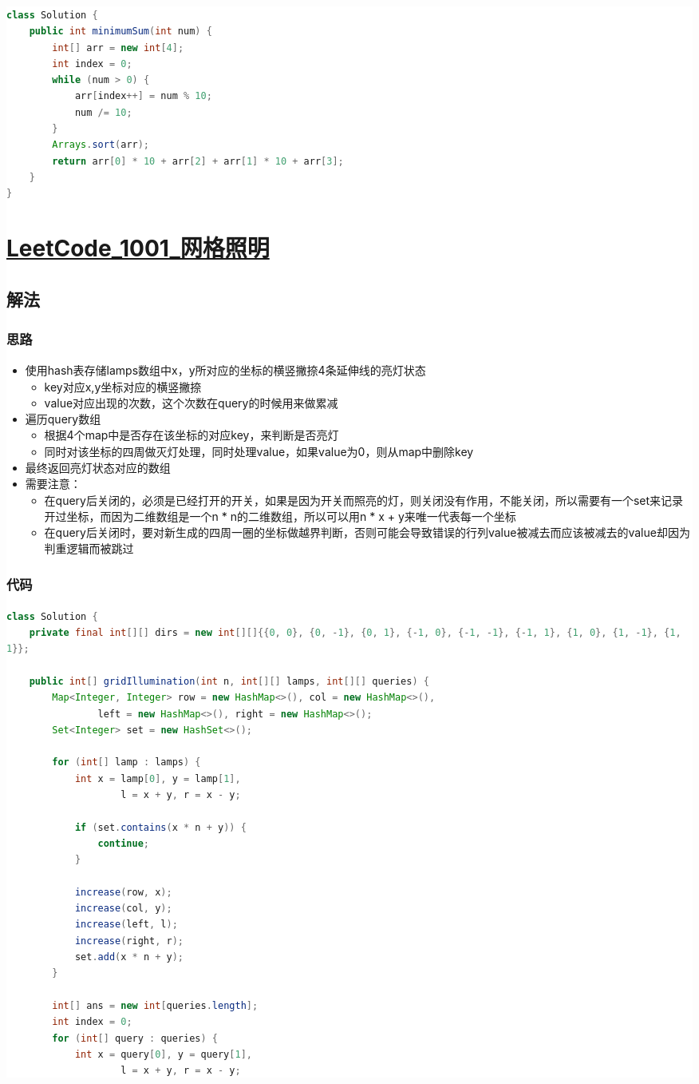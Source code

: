 ```java
class Solution {
    public int minimumSum(int num) {
        int[] arr = new int[4];
        int index = 0;
        while (num > 0) {
            arr[index++] = num % 10;
            num /= 10;
        }
        Arrays.sort(arr);
        return arr[0] * 10 + arr[2] + arr[1] * 10 + arr[3];
    }
}
```
# [LeetCode_1001_网格照明](https://leetcode-cn.com/problems/grid-illumination/)
## 解法
### 思路
- 使用hash表存储lamps数组中x，y所对应的坐标的横竖撇捺4条延伸线的亮灯状态
  - key对应x,y坐标对应的横竖撇捺
  - value对应出现的次数，这个次数在query的时候用来做累减
- 遍历query数组
  - 根据4个map中是否存在该坐标的对应key，来判断是否亮灯
  - 同时对该坐标的四周做灭灯处理，同时处理value，如果value为0，则从map中删除key
- 最终返回亮灯状态对应的数组
- 需要注意：
  - 在query后关闭的，必须是已经打开的开关，如果是因为开关而照亮的灯，则关闭没有作用，不能关闭，所以需要有一个set来记录开过坐标，而因为二维数组是一个n * n的二维数组，所以可以用n * x + y来唯一代表每一个坐标
  - 在query后关闭时，要对新生成的四周一圈的坐标做越界判断，否则可能会导致错误的行列value被减去而应该被减去的value却因为判重逻辑而被跳过
### 代码
```java
class Solution {
    private final int[][] dirs = new int[][]{{0, 0}, {0, -1}, {0, 1}, {-1, 0}, {-1, -1}, {-1, 1}, {1, 0}, {1, -1}, {1, 1}};

    public int[] gridIllumination(int n, int[][] lamps, int[][] queries) {
        Map<Integer, Integer> row = new HashMap<>(), col = new HashMap<>(),
                left = new HashMap<>(), right = new HashMap<>();
        Set<Integer> set = new HashSet<>();

        for (int[] lamp : lamps) {
            int x = lamp[0], y = lamp[1],
                    l = x + y, r = x - y;

            if (set.contains(x * n + y)) {
                continue;
            }

            increase(row, x);
            increase(col, y);
            increase(left, l);
            increase(right, r);
            set.add(x * n + y);
        }

        int[] ans = new int[queries.length];
        int index = 0;
        for (int[] query : queries) {
            int x = query[0], y = query[1],
                    l = x + y, r = x - y;
```